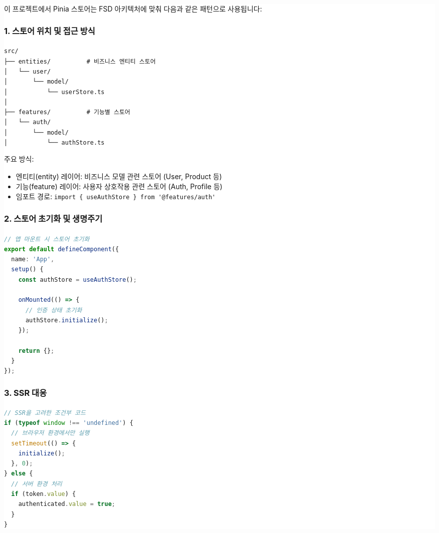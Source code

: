 이 프로젝트에서 Pinia 스토어는 FSD 아키텍처에 맞춰 다음과 같은 패턴으로 사용됩니다:

### 1. 스토어 위치 및 접근 방식

```
src/
├── entities/          # 비즈니스 엔티티 스토어
│   └── user/
│       └── model/
│           └── userStore.ts
│
├── features/          # 기능별 스토어
│   └── auth/
│       └── model/
│           └── authStore.ts
```

주요 방식:
- 엔티티(entity) 레이어: 비즈니스 모델 관련 스토어 (User, Product 등)
- 기능(feature) 레이어: 사용자 상호작용 관련 스토어 (Auth, Profile 등)
- 임포트 경로: `import { useAuthStore } from '@features/auth'`

### 2. 스토어 초기화 및 생명주기

```typescript
// 앱 마운트 시 스토어 초기화
export default defineComponent({
  name: 'App',
  setup() {
    const authStore = useAuthStore();
    
    onMounted(() => {
      // 인증 상태 초기화
      authStore.initialize();
    });
    
    return {};
  }
});
```

### 3. SSR 대응

```typescript
// SSR을 고려한 조건부 코드
if (typeof window !== 'undefined') {
  // 브라우저 환경에서만 실행
  setTimeout(() => {
    initialize();
  }, 0);
} else {
  // 서버 환경 처리
  if (token.value) {
    authenticated.value = true;
  }
}
```

